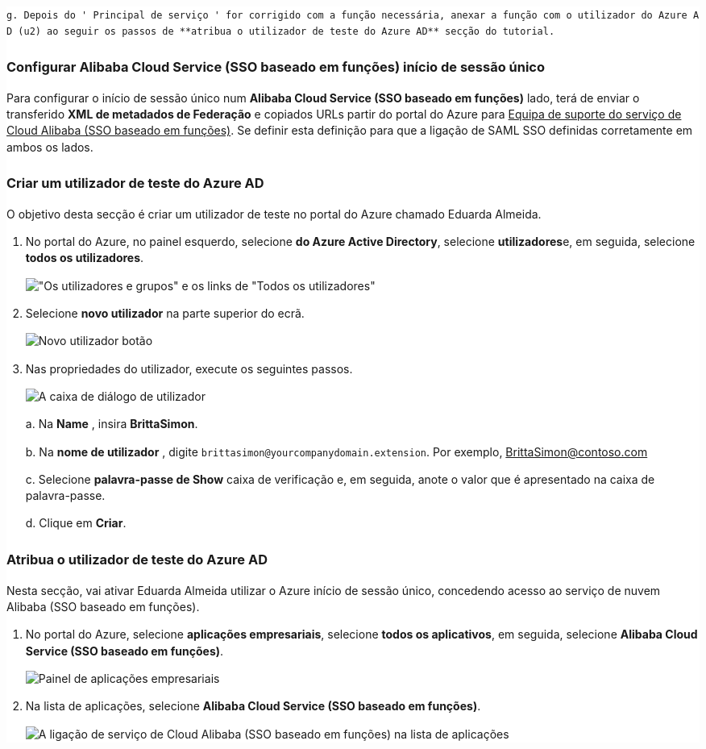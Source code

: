     g. Depois do ' Principal de serviço ' for corrigido com a função necessária, anexar a função com o utilizador do Azure AD (u2) ao seguir os passos de **atribua o utilizador de teste do Azure AD** secção do tutorial.

### <a name="configure-alibaba-cloud-service-role-based-sso-single-sign-on"></a>Configurar Alibaba Cloud Service (SSO baseado em funções) início de sessão único

Para configurar o início de sessão único num **Alibaba Cloud Service (SSO baseado em funções)** lado, terá de enviar o transferido **XML de metadados de Federação** e copiados URLs partir do portal do Azure para [ Equipa de suporte do serviço de Cloud Alibaba (SSO baseado em funções)](https://www.aliyun.com/service/). Se definir esta definição para que a ligação de SAML SSO definidas corretamente em ambos os lados.

### <a name="create-an-azure-ad-test-user"></a>Criar um utilizador de teste do Azure AD 

O objetivo desta secção é criar um utilizador de teste no portal do Azure chamado Eduarda Almeida.

1. No portal do Azure, no painel esquerdo, selecione **do Azure Active Directory**, selecione **utilizadores**e, em seguida, selecione **todos os utilizadores**.

    !["Os utilizadores e grupos" e os links de "Todos os utilizadores"](common/users.png)

2. Selecione **novo utilizador** na parte superior do ecrã.

    ![Novo utilizador botão](common/new-user.png)

3. Nas propriedades do utilizador, execute os seguintes passos.

    ![A caixa de diálogo de utilizador](common/user-properties.png)

    a. Na **Name** , insira **BrittaSimon**.
  
    b. Na **nome de utilizador** , digite `brittasimon@yourcompanydomain.extension`. Por exemplo, BrittaSimon@contoso.com

    c. Selecione **palavra-passe de Show** caixa de verificação e, em seguida, anote o valor que é apresentado na caixa de palavra-passe.

    d. Clique em **Criar**.

### <a name="assign-the-azure-ad-test-user"></a>Atribua o utilizador de teste do Azure AD

Nesta secção, vai ativar Eduarda Almeida utilizar o Azure início de sessão único, concedendo acesso ao serviço de nuvem Alibaba (SSO baseado em funções).

1. No portal do Azure, selecione **aplicações empresariais**, selecione **todos os aplicativos**, em seguida, selecione **Alibaba Cloud Service (SSO baseado em funções)**.

    ![Painel de aplicações empresariais](common/enterprise-applications.png)

2. Na lista de aplicações, selecione **Alibaba Cloud Service (SSO baseado em funções)**.

    ![A ligação de serviço de Cloud Alibaba (SSO baseado em funções) na lista de aplicações](common/all-applications.png)
